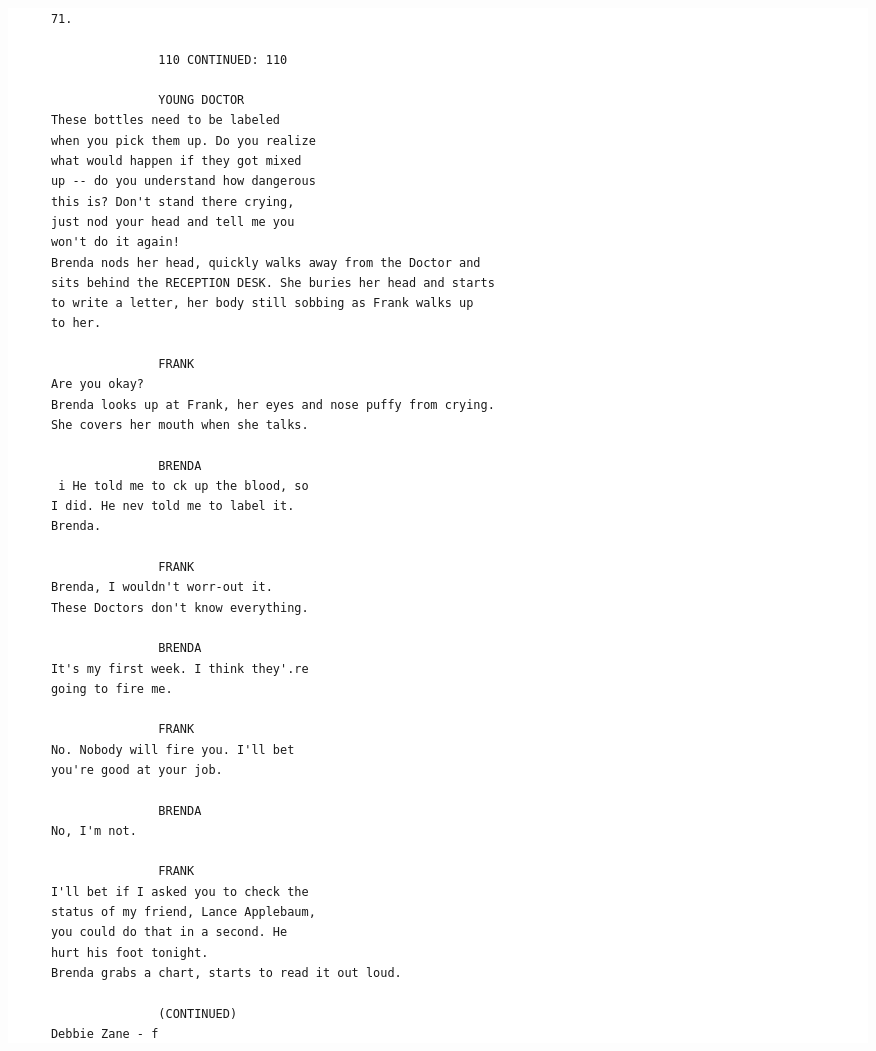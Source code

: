                          

                         

                         

                         

          71.

                         110 CONTINUED: 110

                         YOUNG DOCTOR
          These bottles need to be labeled
          when you pick them up. Do you realize
          what would happen if they got mixed
          up -- do you understand how dangerous
          this is? Don't stand there crying,
          just nod your head and tell me you
          won't do it again!
          Brenda nods her head, quickly walks away from the Doctor and
          sits behind the RECEPTION DESK. She buries her head and starts
          to write a letter, her body still sobbing as Frank walks up
          to her.

                         FRANK
          Are you okay?
          Brenda looks up at Frank, her eyes and nose puffy from crying.
          She covers her mouth when she talks.

                         BRENDA
           i He told me to ck up the blood, so
          I did. He nev told me to label it.
          Brenda.

                         FRANK
          Brenda, I wouldn't worr-out it.
          These Doctors don't know everything.

                         BRENDA
          It's my first week. I think they'.re
          going to fire me.

                         FRANK
          No. Nobody will fire you. I'll bet
          you're good at your job.

                         BRENDA
          No, I'm not.

                         FRANK
          I'll bet if I asked you to check the
          status of my friend, Lance Applebaum,
          you could do that in a second. He
          hurt his foot tonight.
          Brenda grabs a chart, starts to read it out loud.

                         (CONTINUED)
          Debbie Zane - f
